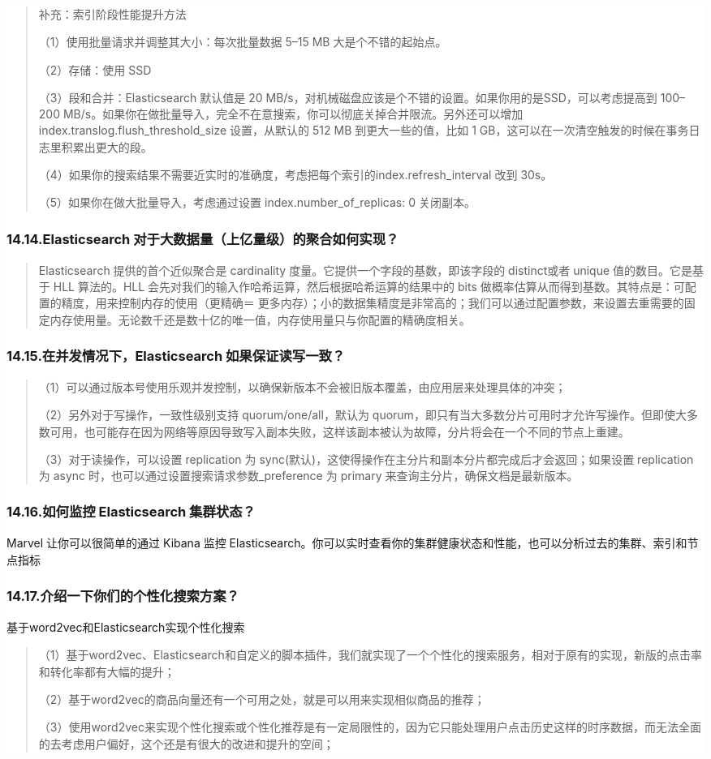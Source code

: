 >
> 补充：索引阶段性能提升方法
>
> （1）使用批量请求并调整其大小：每次批量数据 5–15 MB 大是个不错的起始点。
>
> （2）存储：使用 SSD
>
> （3）段和合并：Elasticsearch 默认值是 20 MB/s，对机械磁盘应该是个不错的设置。如果你用的是SSD，可以考虑提高到 100–200 MB/s。如果你在做批量导入，完全不在意搜索，你可以彻底关掉合并限流。另外还可以增加index.translog.flush_threshold_size 设置，从默认的 512 MB 到更大一些的值，比如 1 GB，这可以在一次清空触发的时候在事务日志里积累出更大的段。
>
> （4）如果你的搜索结果不需要近实时的准确度，考虑把每个索引的index.refresh_interval 改到 30s。
>
> （5）如果你在做大批量导入，考虑通过设置 index.number_of_replicas: 0 关闭副本。

### 14.14.Elasticsearch 对于大数据量（上亿量级）的聚合如何实现？

> Elasticsearch 提供的首个近似聚合是 cardinality 度量。它提供一个字段的基数，即该字段的 distinct或者 unique 值的数目。它是基于 HLL 算法的。HLL 会先对我们的输入作哈希运算，然后根据哈希运算的结果中的 bits 做概率估算从而得到基数。其特点是：可配置的精度，用来控制内存的使用（更精确＝ 更多内存）；小的数据集精度是非常高的；我们可以通过配置参数，来设置去重需要的固定内存使用量。无论数千还是数十亿的唯一值，内存使用量只与你配置的精确度相关。

### 14.15.在并发情况下，Elasticsearch 如果保证读写一致？

> （1）可以通过版本号使用乐观并发控制，以确保新版本不会被旧版本覆盖，由应用层来处理具体的冲突；
>
> （2）另外对于写操作，一致性级别支持 quorum/one/all，默认为 quorum，即只有当大多数分片可用时才允许写操作。但即使大多数可用，也可能存在因为网络等原因导致写入副本失败，这样该副本被认为故障，分片将会在一个不同的节点上重建。
>
> （3）对于读操作，可以设置 replication 为 sync(默认)，这使得操作在主分片和副本分片都完成后才会返回；如果设置 replication 为 async 时，也可以通过设置搜索请求参数_preference 为 primary 来查询主分片，确保文档是最新版本。

### 14.16.如何监控 Elasticsearch 集群状态？

Marvel 让你可以很简单的通过 Kibana 监控 Elasticsearch。你可以实时查看你的集群健康状态和性能，也可以分析过去的集群、索引和节点指标

### 14.17.介绍一下你们的个性化搜索方案？

基于word2vec和Elasticsearch实现个性化搜索

> （1）基于word2vec、Elasticsearch和自定义的脚本插件，我们就实现了一个个性化的搜索服务，相对于原有的实现，新版的点击率和转化率都有大幅的提升；
>
> （2）基于word2vec的商品向量还有一个可用之处，就是可以用来实现相似商品的推荐；
>
> （3）使用word2vec来实现个性化搜索或个性化推荐是有一定局限性的，因为它只能处理用户点击历史这样的时序数据，而无法全面的去考虑用户偏好，这个还是有很大的改进和提升的空间；

